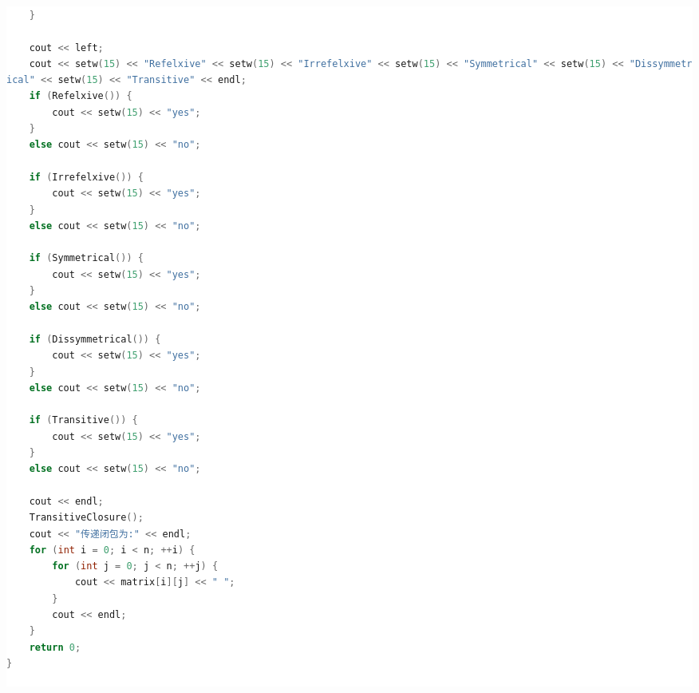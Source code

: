 ```c++
	}
 
	cout << left;
	cout << setw(15) << "Refelxive" << setw(15) << "Irrefelxive" << setw(15) << "Symmetrical" << setw(15) << "Dissymmetrical" << setw(15) << "Transitive" << endl;
	if (Refelxive()) {
		cout << setw(15) << "yes";
	}
	else cout << setw(15) << "no";
 
	if (Irrefelxive()) {
		cout << setw(15) << "yes";
	}
	else cout << setw(15) << "no";
 
	if (Symmetrical()) {
		cout << setw(15) << "yes";
	}
	else cout << setw(15) << "no";
 
	if (Dissymmetrical()) {
		cout << setw(15) << "yes";
	}
	else cout << setw(15) << "no";
 
	if (Transitive()) {
		cout << setw(15) << "yes";
	}
	else cout << setw(15) << "no";
 
	cout << endl;
	TransitiveClosure();
	cout << "传递闭包为:" << endl;
	for (int i = 0; i < n; ++i) {
		for (int j = 0; j < n; ++j) {
			cout << matrix[i][j] << " ";
		}
		cout << endl;
	}
	return 0;
}
 
```